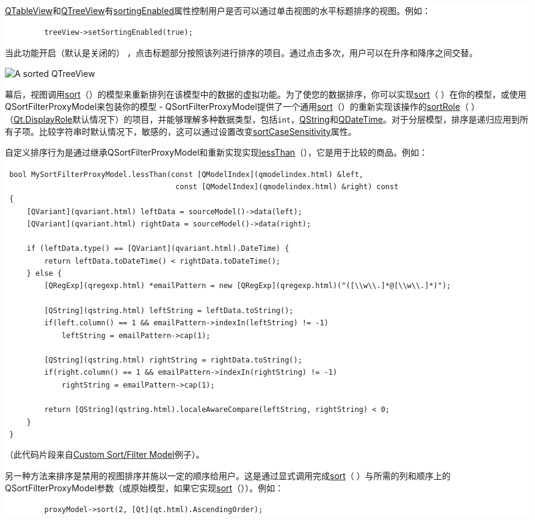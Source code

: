 [QTableView](qtableview.html)和[QTreeView](qtreeview.html)有[sortingEnabled](qtreeview.html#sortingEnabled-prop)属性控制用户是否可以通过单击视图的水平标题排序的视图。例如：

```
         treeView->setSortingEnabled(true);

```

当此功能开启（默认是关闭的） ，点击标题部分按照该列进行排序的项目。通过点击多次，用户可以在升序和降序之间交替。

![A sorted QTreeView](img/qsortfilterproxymodel-sorting.png)

幕后，视图调用[sort](qsortfilterproxymodel.html#sort)（）的模型来重新排列在该模型中的数据的虚拟功能。为了使您的数据排序，你可以实现[sort](qsortfilterproxymodel.html#sort)（ ）在你的模型，或使用QSortFilterProxyModel来包装你的模型 - QSortFilterProxyModel提供了一个通用[sort](qsortfilterproxymodel.html#sort)（）的重新实现该操作的[sortRole](qsortfilterproxymodel.html#sortRole-prop)（ ） （[Qt.DisplayRole](qt.html#ItemDataRole-enum)默认情况下）的项目，并能够理解多种数据类型，包括`int`，[QString](qstring.html)和[QDateTime](qdatetime.html)。对于分层模型，排序是递归应用到所有子项。比较字符串时默认情况下，敏感的，这可以通过设置改变[sortCaseSensitivity](qsortfilterproxymodel.html#sortCaseSensitivity-prop)属性。

自定义排序行为是通过继承QSortFilterProxyModel和重新实现实现[lessThan](qsortfilterproxymodel.html#lessThan)（），它是用于比较的商品。例如：

```
 bool MySortFilterProxyModel.lessThan(const [QModelIndex](qmodelindex.html) &left,
                                       const [QModelIndex](qmodelindex.html) &right) const
 {
     [QVariant](qvariant.html) leftData = sourceModel()->data(left);
     [QVariant](qvariant.html) rightData = sourceModel()->data(right);

     if (leftData.type() == [QVariant](qvariant.html).DateTime) {
         return leftData.toDateTime() < rightData.toDateTime();
     } else {
         [QRegExp](qregexp.html) *emailPattern = new [QRegExp](qregexp.html)("([\\w\\.]*@[\\w\\.]*)");

         [QString](qstring.html) leftString = leftData.toString();
         if(left.column() == 1 && emailPattern->indexIn(leftString) != -1)
             leftString = emailPattern->cap(1);

         [QString](qstring.html) rightString = rightData.toString();
         if(right.column() == 1 && emailPattern->indexIn(rightString) != -1)
             rightString = emailPattern->cap(1);

         return [QString](qstring.html).localeAwareCompare(leftString, rightString) < 0;
     }
 }

```

（此代码片段来自[Custom Sort/Filter Model](index.htm)例子）。

另一种方法来排序是禁用的视图排序并施以一定的顺序给用户。这是通过显式调用完成[sort](qsortfilterproxymodel.html#sort)（ ）与所需的列和顺序上的QSortFilterProxyModel参数（或原始模型，如果它实现[sort](qsortfilterproxymodel.html#sort)（））。例如：

```
         proxyModel->sort(2, [Qt](qt.html).AscendingOrder);

```
